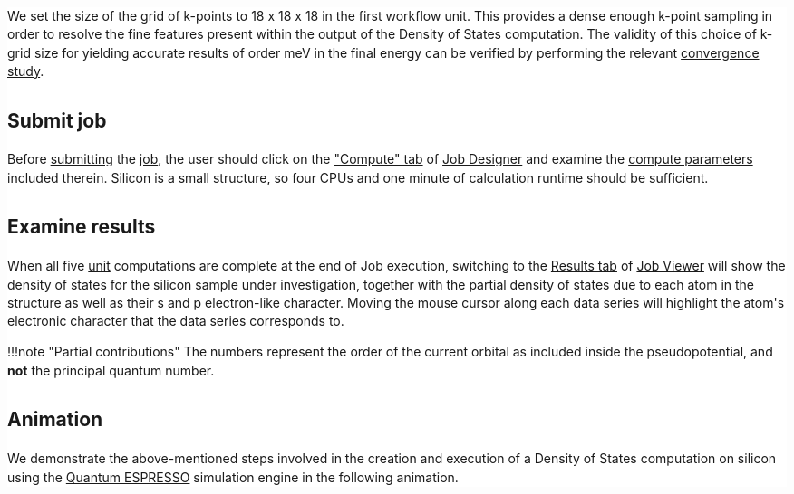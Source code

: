 We set the size of the grid of k-points to 18 x 18 x 18 in the first workflow unit. This provides a dense enough k-point sampling in order to resolve the fine features present within the output of the Density of States computation. The validity of this choice of k-grid size for yielding accurate results of order meV in the final energy can be verified by performing the relevant [convergence study](../../../models/auxiliary-concepts/reciprocal-space/convergence.md).

## Submit job

Before [submitting](../../../jobs/actions/run.md) the [job](../../../jobs/overview.md), the user should click on the ["Compute" tab](../../../jobs-designer/compute-tab.md) of [Job Designer](../../../jobs-designer/overview.md) and examine the [compute parameters](../../../infrastructure/compute/parameters.md) included therein.  Silicon is a small structure, so four CPUs and one minute of calculation runtime should be sufficient.

## Examine results

When all five [unit](../../../workflows/components/units.md) computations are complete at the end of Job execution, switching to the [Results tab](../../../jobs/ui/results-tab.md) of [Job Viewer](../../../jobs/ui/viewer.md) will show the density of states for the silicon sample under investigation, together with the partial density of states due to each atom in the structure as well as their s and p electron-like character. Moving the mouse cursor along each data series will highlight the atom's electronic character that the data series corresponds to.

!!!note "Partial contributions"
    The numbers represent the order of the current orbital as included inside the pseudopotential, and **not** the principal quantum number.
    
## Animation

We demonstrate the above-mentioned steps involved in the creation and execution of a Density of States computation on silicon using the [Quantum ESPRESSO](../../../software-directory/modeling/quantum-espresso/overview.md) simulation engine in the following animation.

<div class="video-wrapper">
<iframe class="gifffer" width="100%" height="100%" src="https://www.youtube.com/embed/VxYttWYBYQE" frameborder="0" allow="accelerometer; autoplay; encrypted-media; gyroscope; picture-in-picture" allowfullscreen></iframe>
</div>
